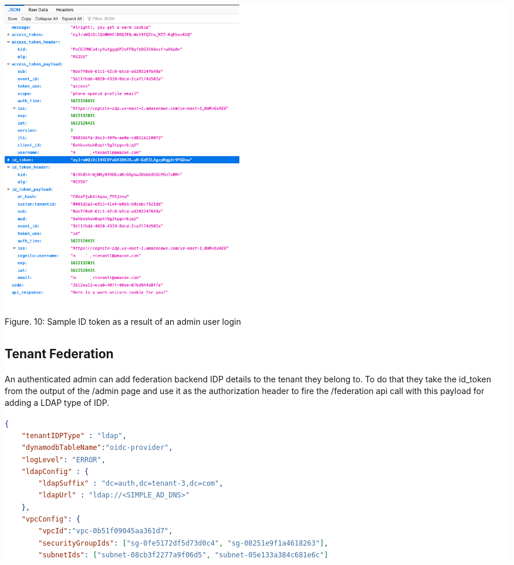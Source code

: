 <img src="./resources/images/admin_id_token.png" alt="drawing" width="400"/>

Figure. 10: Sample ID token as a result of an admin user login
## Tenant Federation

An authenticated admin can add federation backend IDP details to the
tenant they belong to. To do that they take the id_token from the
output of the /admin page and use it as the authorization header to fire
the /federation api call with this payload for adding a LDAP type of
IDP.
```json
{
    "tenantIDPType" : "ldap",
    "dynamodbTableName":"oidc-provider",
    "logLevel": "ERROR",
    "ldapConfig" : {
        "ldapSuffix" : "dc=auth,dc=tenant-3,dc=com",
        "ldapUrl" : "ldap://<SIMPLE_AD_DNS>"
    },
    "vpcConfig": {
        "vpcId":"vpc-0b51f09045aa361d7",
        "securityGroupIds": ["sg-0fe5172df5d73d0c4", "sg-08251e9f1a4618263"],
        "subnetIds": ["subnet-08cb3f2277a9f06d5", "subnet-05e133a384c681e6c"]
```